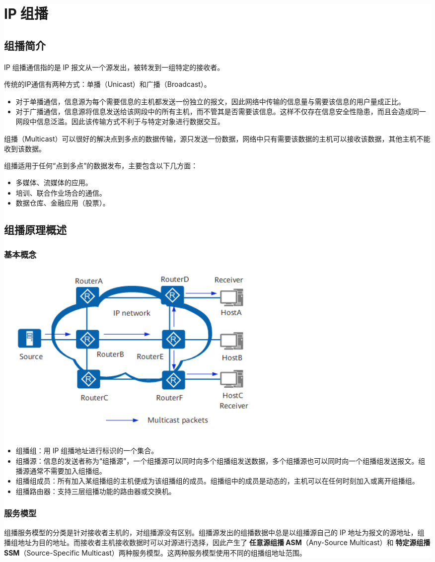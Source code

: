 # IP 组播

## 组播简介

IP 组播通信指的是 IP 报文从一个源发出，被转发到一组特定的接收者。

传统的IP通信有两种方式：单播（Unicast）和广播（Broadcast）。

- 对于单播通信，信息源为每个需要信息的主机都发送一份独立的报文，因此网络中传输的信息量与需要该信息的用户量成正比。
- 对于广播通信，信息源将信息发送给该网段中的所有主机，而不管其是否需要该信息。这样不仅存在信息安全性隐患，而且会造成同一网段中信息泛滥。因此该传输方式不利于与特定对象进行数据交互。

组播（Multicast）可以很好的解决点到多点的数据传输，源只发送一份数据，网络中只有需要该数据的主机可以接收该数据，其他主机不能收到该数据。

组播适用于任何“点到多点”的数据发布，主要包含以下几方面：

- 多媒体、流媒体的应用。
- 培训、联合作业场合的通信。
- 数据仓库、金融应用（股票）。

## 组播原理概述

### 基本概念

![multicast](multicast.assets/multicast.png)

- 组播组：用 IP 组播地址进行标识的一个集合。
- 组播源：信息的发送者称为“组播源”，一个组播源可以同时向多个组播组发送数据，多个组播源也可以同时向一个组播组发送报文。组播源通常不需要加入组播组。
- 组播组成员：所有加入某组播组的主机便成为该组播组的成员。组播组中的成员是动态的，主机可以在任何时刻加入或离开组播组。
- 组播路由器：支持三层组播功能的路由器或交换机。

### 服务模型

组播服务模型的分类是针对接收者主机的，对组播源没有区别。组播源发出的组播数据中总是以组播源自己的 IP 地址为报文的源地址，组播组地址为目的地址。而接收者主机接收数据时可以对源进行选择，因此产生了 **任意源组播 ASM**（Any-Source Multicast）和 **特定源组播 SSM**（Source-Specific Multicast）两种服务模型。这两种服务模型使用不同的组播组地址范围。
